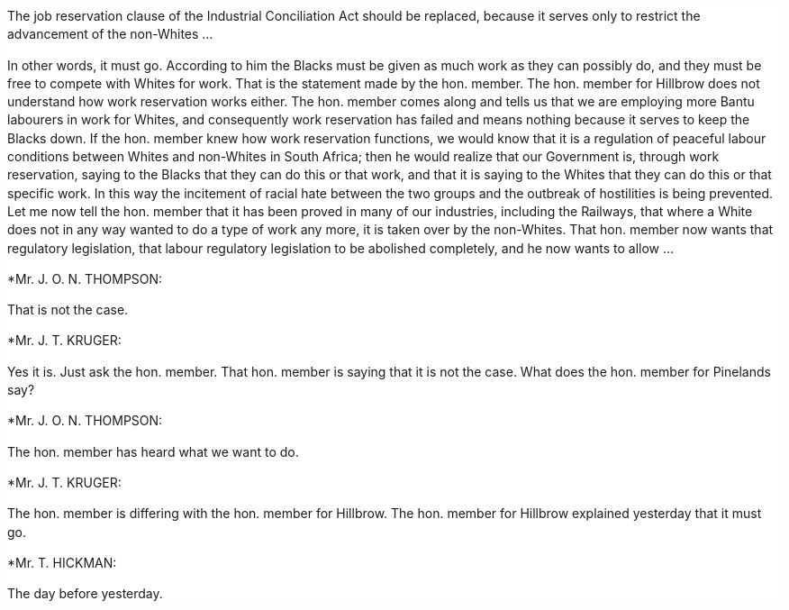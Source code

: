 <p>The job reservation clause of the Industrial Conciliation Act should be replaced, because it serves only to restrict the advancement of the non-Whites &#x2026;</p>

<p>In other words, it must go. According to him the Blacks must be given as much work as they can possibly do, and they must be free to compete with Whites for work. That is the statement made by the hon. member. The hon. member for Hillbrow does not understand how work reservation works either. The hon. member comes along and tells us that we are employing more Bantu labourers in work for Whites, and consequently work reservation has failed and means nothing because it serves to keep the Blacks down. If the hon. member knew how work reservation functions, we would know that it is a regulation of peaceful labour conditions between Whites and non-Whites in South Africa; then he would realize that our Government is, through work reservation, saying to the Blacks that they can do this or that work, and that it is saying to the Whites that they can do this or that specific work. In this way the incitement of racial hate between the two groups and the outbreak of hostilities is being prevented. Let me now tell the hon. member that it has been proved in many of our industries, including the Railways, that where a White does not in any way wanted to do a type of work any more, it is taken over by the non-Whites. That hon. member now wants that regulatory legislation, that labour regulatory legislation to be abolished completely, and he now wants to allow &#x2026;</p>

</speech>

<speech by="#thompson">

<from>*Mr. <person refersTo="hansard_za">J. O. N. THOMPSON</person>:</from>

<p>That is not the case.</p>

</speech>

<speech by="#kruger">

<from>*Mr. <person refersTo="hansard_za">J. T. KRUGER</person>:</from>

<p>Yes it is. Just ask the hon. member. That hon. member is saying that it is not the case. What does the hon. member for Pinelands say&#x003F;</p>

</speech>

<speech by="#thompson">

<from>*Mr. <person refersTo="hansard_za">J. O. N. THOMPSON</person>:</from>

<p>The hon. member has heard what we want to do.</p>

</speech>

<speech by="#kruger">

<from>*Mr. <person refersTo="hansard_za">J. T. KRUGER</person>:</from>

<p>The hon. member is differing with the hon. member for Hillbrow. The hon. member for Hillbrow explained yesterday that it must go.</p>

</speech>

<speech by="#hickman">

<from>*Mr. <person refersTo="hansard_za">T. HICKMAN</person>:</from>

<p>The day before yesterday.</p>

</speech>
